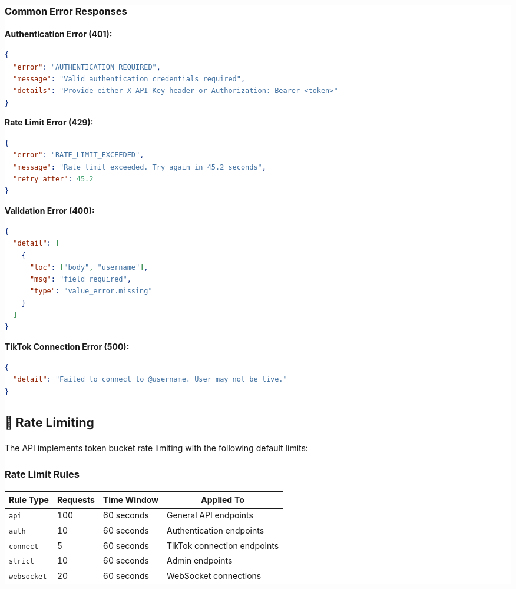 ### Common Error Responses

**Authentication Error (401):**
```json
{
  "error": "AUTHENTICATION_REQUIRED",
  "message": "Valid authentication credentials required",
  "details": "Provide either X-API-Key header or Authorization: Bearer <token>"
}
```

**Rate Limit Error (429):**
```json
{
  "error": "RATE_LIMIT_EXCEEDED", 
  "message": "Rate limit exceeded. Try again in 45.2 seconds",
  "retry_after": 45.2
}
```

**Validation Error (400):**
```json
{
  "detail": [
    {
      "loc": ["body", "username"],
      "msg": "field required",
      "type": "value_error.missing"
    }
  ]
}
```

**TikTok Connection Error (500):**
```json
{
  "detail": "Failed to connect to @username. User may not be live."
}
```

## 🚦 Rate Limiting

The API implements token bucket rate limiting with the following default limits:

### Rate Limit Rules

| Rule Type | Requests | Time Window | Applied To |
|-----------|----------|-------------|------------|
| `api` | 100 | 60 seconds | General API endpoints |
| `auth` | 10 | 60 seconds | Authentication endpoints |
| `connect` | 5 | 60 seconds | TikTok connection endpoints |
| `strict` | 10 | 60 seconds | Admin endpoints |
| `websocket` | 20 | 60 seconds | WebSocket connections |
